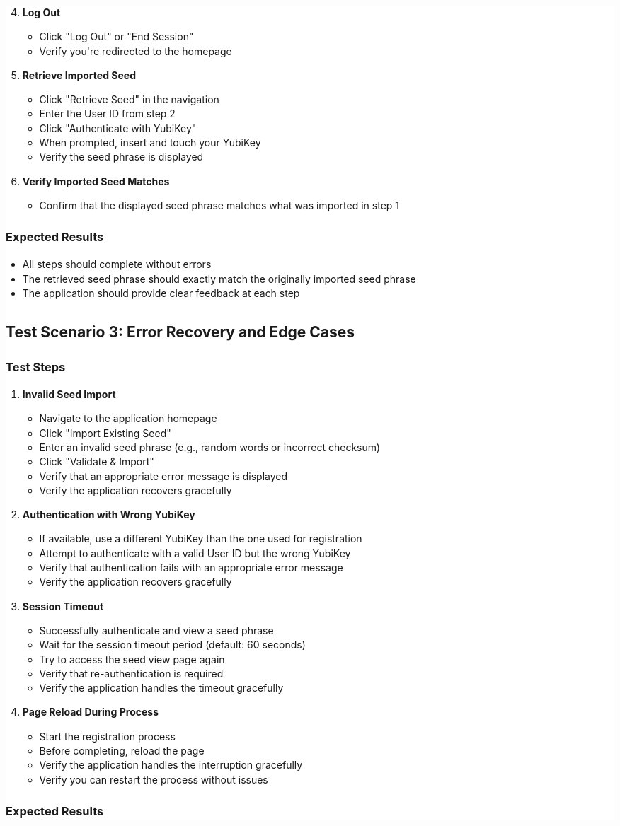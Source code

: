 4. **Log Out**
   - Click "Log Out" or "End Session"
   - Verify you're redirected to the homepage

5. **Retrieve Imported Seed**
   - Click "Retrieve Seed" in the navigation
   - Enter the User ID from step 2
   - Click "Authenticate with YubiKey"
   - When prompted, insert and touch your YubiKey
   - Verify the seed phrase is displayed

6. **Verify Imported Seed Matches**
   - Confirm that the displayed seed phrase matches what was imported in step 1

### Expected Results

- All steps should complete without errors
- The retrieved seed phrase should exactly match the originally imported seed phrase
- The application should provide clear feedback at each step

## Test Scenario 3: Error Recovery and Edge Cases

### Test Steps

1. **Invalid Seed Import**
   - Navigate to the application homepage
   - Click "Import Existing Seed"
   - Enter an invalid seed phrase (e.g., random words or incorrect checksum)
   - Click "Validate & Import"
   - Verify that an appropriate error message is displayed
   - Verify the application recovers gracefully

2. **Authentication with Wrong YubiKey**
   - If available, use a different YubiKey than the one used for registration
   - Attempt to authenticate with a valid User ID but the wrong YubiKey
   - Verify that authentication fails with an appropriate error message
   - Verify the application recovers gracefully

3. **Session Timeout**
   - Successfully authenticate and view a seed phrase
   - Wait for the session timeout period (default: 60 seconds)
   - Try to access the seed view page again
   - Verify that re-authentication is required
   - Verify the application handles the timeout gracefully

4. **Page Reload During Process**
   - Start the registration process
   - Before completing, reload the page
   - Verify the application handles the interruption gracefully
   - Verify you can restart the process without issues

### Expected Results
